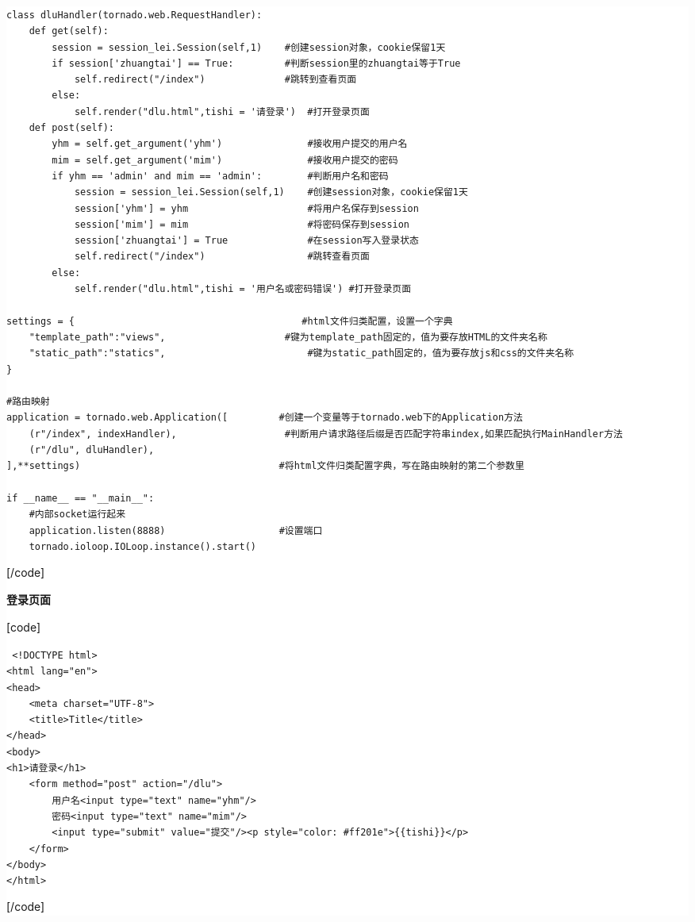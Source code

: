     class dluHandler(tornado.web.RequestHandler):
        def get(self):
            session = session_lei.Session(self,1)    #创建session对象，cookie保留1天
            if session['zhuangtai'] == True:         #判断session里的zhuangtai等于True
                self.redirect("/index")              #跳转到查看页面
            else:
                self.render("dlu.html",tishi = '请登录')  #打开登录页面
        def post(self):
            yhm = self.get_argument('yhm')               #接收用户提交的用户名
            mim = self.get_argument('mim')               #接收用户提交的密码
            if yhm == 'admin' and mim == 'admin':        #判断用户名和密码
                session = session_lei.Session(self,1)    #创建session对象，cookie保留1天
                session['yhm'] = yhm                     #将用户名保存到session
                session['mim'] = mim                     #将密码保存到session
                session['zhuangtai'] = True              #在session写入登录状态
                self.redirect("/index")                  #跳转查看页面
            else:
                self.render("dlu.html",tishi = '用户名或密码错误') #打开登录页面
    
    settings = {                                        #html文件归类配置，设置一个字典
        "template_path":"views",                     #键为template_path固定的，值为要存放HTML的文件夹名称
        "static_path":"statics",                         #键为static_path固定的，值为要存放js和css的文件夹名称
    }
    
    #路由映射
    application = tornado.web.Application([         #创建一个变量等于tornado.web下的Application方法
        (r"/index", indexHandler),                   #判断用户请求路径后缀是否匹配字符串index,如果匹配执行MainHandler方法
        (r"/dlu", dluHandler),
    ],**settings)                                   #将html文件归类配置字典，写在路由映射的第二个参数里
    
    if __name__ == "__main__":
        #内部socket运行起来
        application.listen(8888)                    #设置端口
        tornado.ioloop.IOLoop.instance().start()
[/code]

**登录页面**

[code]

     <!DOCTYPE html>
    <html lang="en">
    <head>
        <meta charset="UTF-8">
        <title>Title</title>
    </head>
    <body>
    <h1>请登录</h1>
        <form method="post" action="/dlu">
            用户名<input type="text" name="yhm"/>
            密码<input type="text" name="mim"/>
            <input type="submit" value="提交"/><p style="color: #ff201e">{{tishi}}</p>
        </form>
    </body>
    </html>
[/code]
